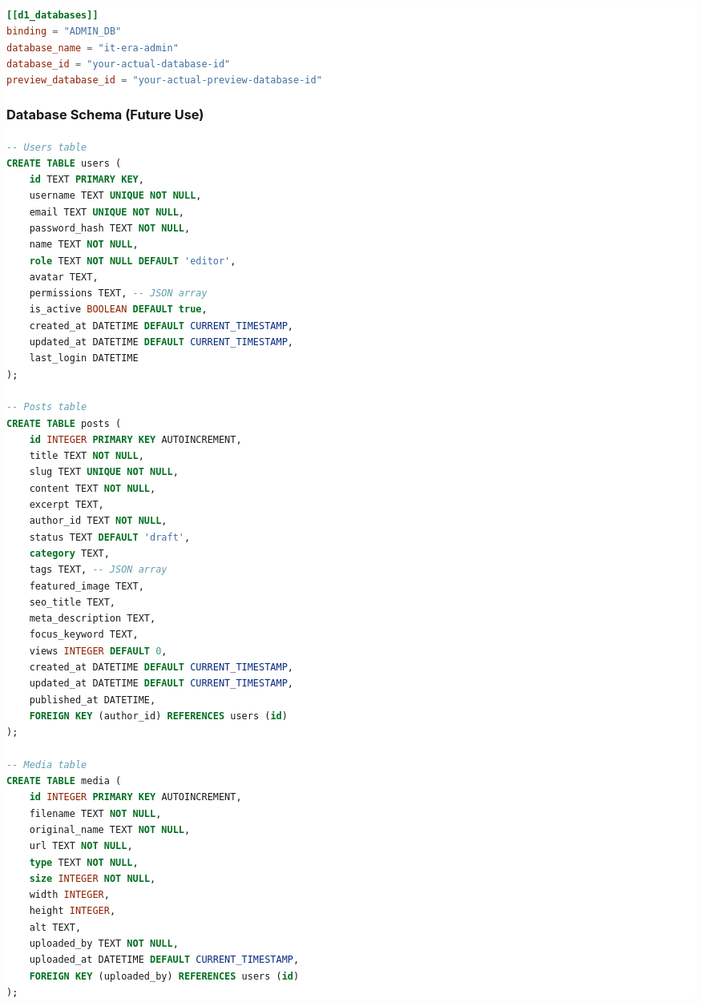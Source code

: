 ```toml
[[d1_databases]]
binding = "ADMIN_DB"
database_name = "it-era-admin"
database_id = "your-actual-database-id"
preview_database_id = "your-actual-preview-database-id"
```

### Database Schema (Future Use)

```sql
-- Users table
CREATE TABLE users (
    id TEXT PRIMARY KEY,
    username TEXT UNIQUE NOT NULL,
    email TEXT UNIQUE NOT NULL,
    password_hash TEXT NOT NULL,
    name TEXT NOT NULL,
    role TEXT NOT NULL DEFAULT 'editor',
    avatar TEXT,
    permissions TEXT, -- JSON array
    is_active BOOLEAN DEFAULT true,
    created_at DATETIME DEFAULT CURRENT_TIMESTAMP,
    updated_at DATETIME DEFAULT CURRENT_TIMESTAMP,
    last_login DATETIME
);

-- Posts table
CREATE TABLE posts (
    id INTEGER PRIMARY KEY AUTOINCREMENT,
    title TEXT NOT NULL,
    slug TEXT UNIQUE NOT NULL,
    content TEXT NOT NULL,
    excerpt TEXT,
    author_id TEXT NOT NULL,
    status TEXT DEFAULT 'draft',
    category TEXT,
    tags TEXT, -- JSON array
    featured_image TEXT,
    seo_title TEXT,
    meta_description TEXT,
    focus_keyword TEXT,
    views INTEGER DEFAULT 0,
    created_at DATETIME DEFAULT CURRENT_TIMESTAMP,
    updated_at DATETIME DEFAULT CURRENT_TIMESTAMP,
    published_at DATETIME,
    FOREIGN KEY (author_id) REFERENCES users (id)
);

-- Media table
CREATE TABLE media (
    id INTEGER PRIMARY KEY AUTOINCREMENT,
    filename TEXT NOT NULL,
    original_name TEXT NOT NULL,
    url TEXT NOT NULL,
    type TEXT NOT NULL,
    size INTEGER NOT NULL,
    width INTEGER,
    height INTEGER,
    alt TEXT,
    uploaded_by TEXT NOT NULL,
    uploaded_at DATETIME DEFAULT CURRENT_TIMESTAMP,
    FOREIGN KEY (uploaded_by) REFERENCES users (id)
);
```